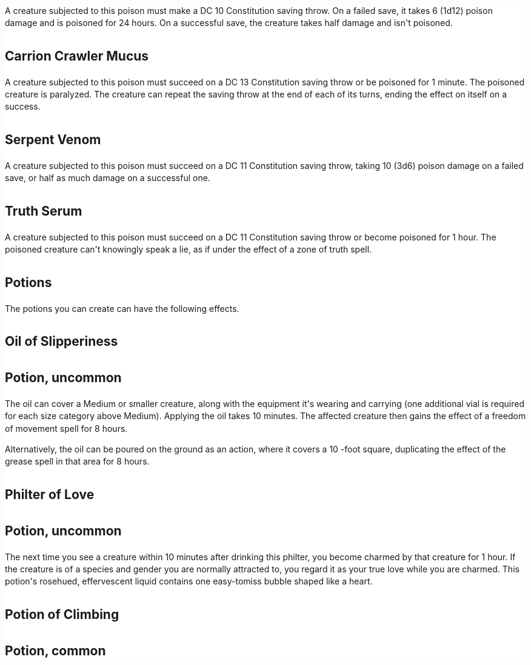 A creature subjected to this poison must make a DC 10 Constitution saving throw. On a failed save, it takes 6 (1d12) poison damage and is poisoned for 24 hours. On a successful save, the creature takes half damage and isn't poisoned.

## Carrion Crawler Mucus

A creature subjected to this poison must succeed on a DC 13 Constitution saving throw or be poisoned for 1 minute. The poisoned creature is paralyzed. The creature can repeat the saving throw at the end of each of its turns, ending the effect on itself on a success.

## Serpent Venom

A creature subjected to this poison must succeed on a DC 11 Constitution saving throw, taking 10 (3d6) poison damage on a failed save, or half as much damage on a successful one.

## Truth Serum

A creature subjected to this poison must succeed on a DC 11 Constitution saving throw or become poisoned for 1 hour. The poisoned creature can't
knowingly speak a lie, as if under the effect of a zone of truth spell.

## Potions

The potions you can create can have the following effects.

## Oil of Slipperiness

## Potion, uncommon

The oil can cover a Medium or smaller creature, along with the equipment it's wearing and carrying (one additional vial is required for each size category above Medium). Applying the oil takes 10 minutes. The affected creature then gains the effect of a freedom of movement spell for 8 hours.

Alternatively, the oil can be poured on the ground as an action, where it covers a 10 -foot square, duplicating the effect of the grease spell in that area for 8 hours.

## Philter of Love

## Potion, uncommon

The next time you see a creature within 10 minutes after drinking this philter, you become charmed by that creature for 1 hour. If the creature is of a species and gender you are normally attracted to, you regard it as your true love while you are charmed. This potion's rosehued, effervescent liquid contains one easy-tomiss bubble shaped like a heart.

## Potion of Climbing

## Potion, common
